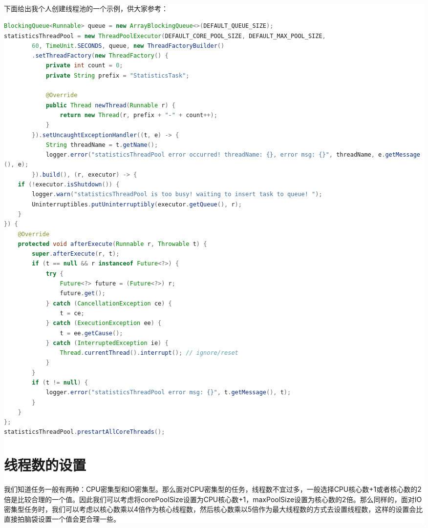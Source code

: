 下面给出我个人创建线程池的一个示例，供大家参考：
```java
BlockingQueue<Runnable> queue = new ArrayBlockingQueue<>(DEFAULT_QUEUE_SIZE);
statisticsThreadPool = new ThreadPoolExecutor(DEFAULT_CORE_POOL_SIZE, DEFAULT_MAX_POOL_SIZE,
        60, TimeUnit.SECONDS, queue, new ThreadFactoryBuilder()
        .setThreadFactory(new ThreadFactory() {
            private int count = 0;
            private String prefix = "StatisticsTask";

            @Override
            public Thread newThread(Runnable r) {
                return new Thread(r, prefix + "-" + count++);
            }
        }).setUncaughtExceptionHandler((t, e) -> {
            String threadName = t.getName();
            logger.error("statisticsThreadPool error occurred! threadName: {}, error msg: {}", threadName, e.getMessage(), e);
        }).build(), (r, executor) -> {
    if (!executor.isShutdown()) {
        logger.warn("statisticsThreadPool is too busy! waiting to insert task to queue! ");
        Uninterruptibles.putUninterruptibly(executor.getQueue(), r);
    }
}) {
    @Override
    protected void afterExecute(Runnable r, Throwable t) {
        super.afterExecute(r, t);
        if (t == null && r instanceof Future<?>) {
            try {
                Future<?> future = (Future<?>) r;
                future.get();
            } catch (CancellationException ce) {
                t = ce;
            } catch (ExecutionException ee) {
                t = ee.getCause();
            } catch (InterruptedException ie) {
                Thread.currentThread().interrupt(); // ignore/reset
            }
        }
        if (t != null) {
            logger.error("statisticsThreadPool error msg: {}", t.getMessage(), t);
        }
    }
};
statisticsThreadPool.prestartAllCoreThreads();
```

# 线程数的设置
我们知道任务一般有两种：CPU密集型和IO密集型。那么面对CPU密集型的任务，线程数不宜过多，一般选择CPU核心数+1或者核心数的2倍是比较合理的一个值。因此我们可以考虑将corePoolSize设置为CPU核心数+1，maxPoolSize设置为核心数的2倍。那么同样的，面对IO密集型任务时，我们可以考虑以核心数乘以4倍作为核心线程数，然后核心数乘以5倍作为最大线程数的方式去设置线程数，这样的设置会比直接拍脑袋设置一个值会更合理一些。
